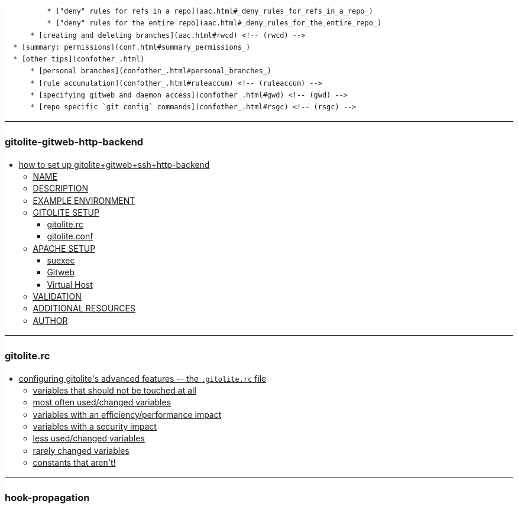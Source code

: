               * ["deny" rules for refs in a repo](aac.html#_deny_rules_for_refs_in_a_repo_)
              * ["deny" rules for the entire repo](aac.html#_deny_rules_for_the_entire_repo_)
          * [creating and deleting branches](aac.html#rwcd) <!-- (rwcd) -->
      * [summary: permissions](conf.html#summary_permissions_)
      * [other tips](confother_.html)
          * [personal branches](confother_.html#personal_branches_)
          * [rule accumulation](confother_.html#ruleaccum) <!-- (ruleaccum) -->
          * [specifying gitweb and daemon access](confother_.html#gwd) <!-- (gwd) -->
          * [repo specific `git config` commands](confother_.html#rsgc) <!-- (rsgc) -->

----

<a name="gitolite-gitweb-http-backend"></a>

### gitolite-gitweb-http-backend

  * [how to set up gitolite+gitweb+ssh+http-backend](ggshb.html) 
      * [NAME](ggshb.html#NAME_)
      * [DESCRIPTION](ggshb.html#DESCRIPTION_)
      * [EXAMPLE ENVIRONMENT](ggshb.html#EXAMPLE_ENVIRONMENT_)
      * [GITOLITE SETUP](ggshb.html#GITOLITE_SETUP_)
          * [gitolite.rc](ggshb.html#gitolite_rc_)
          * [gitolite.conf](ggshb.html#gitolite_conf_)
      * [APACHE SETUP](ggshb.html#APACHE_SETUP_)
          * [suexec](ggshb.html#suexec_)
          * [Gitweb](ggshb.html#Gitweb_)
          * [Virtual Host](ggshb.html#Virtual_Host_)
      * [VALIDATION](ggshb.html#VALIDATION_)
      * [ADDITIONAL RESOURCES](ggshb.html#ADDITIONAL_RESOURCES_)
      * [AUTHOR](ggshb.html#AUTHOR_)

----

<a name="gitolite.rc"></a>

### gitolite.rc

  * [configuring gitolite's advanced features -- the `.gitolite.rc` file](rc.html) 
      * [variables that should not be touched at all](rc.html#variables_that_should_not_be_touched_at_all_)
      * [most often used/changed variables](rc.html#most_often_used_changed_variables_)
      * [variables with an efficiency/performance impact](rc.html#variables_with_an_efficiency_performance_impact_)
      * [variables with a security impact](rc.html#rcsecurity) <!-- (rcsecurity) -->
      * [less used/changed variables](rc.html#less_used_changed_variables_)
      * [rarely changed variables](rc.html#rarely_changed_variables_)
      * [constants that aren't!](rc.html#constants_that_aren_t__)

----

<a name="hook-propagation"></a>

### hook-propagation
